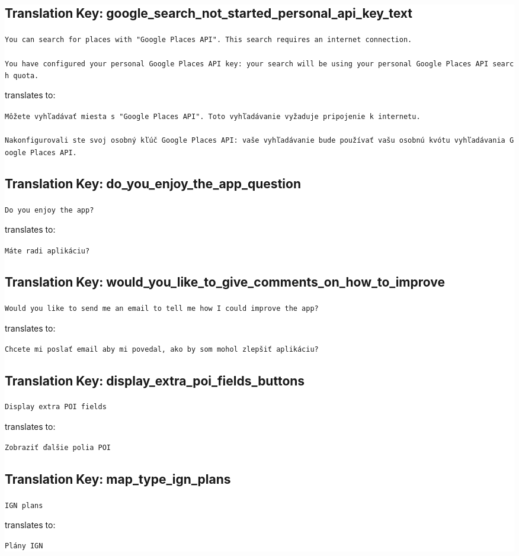 
## Translation Key: google_search_not_started_personal_api_key_text
```
You can search for places with "Google Places API". This search requires an internet connection.

You have configured your personal Google Places API key: your search will be using your personal Google Places API search quota.
```
translates to:
```
Môžete vyhľadávať miesta s "Google Places API". Toto vyhľadávanie vyžaduje pripojenie k internetu.

Nakonfigurovali ste svoj osobný kľúč Google Places API: vaše vyhľadávanie bude používať vašu osobnú kvótu vyhľadávania Google Places API.
```


## Translation Key: do_you_enjoy_the_app_question
```
Do you enjoy the app?
```
translates to:
```
Máte radi aplikáciu?
```


## Translation Key: would_you_like_to_give_comments_on_how_to_improve
```
Would you like to send me an email to tell me how I could improve the app?
```
translates to:
```
Chcete mi poslať email aby mi povedal, ako by som mohol zlepšiť aplikáciu?
```


## Translation Key: display_extra_poi_fields_buttons
```
Display extra POI fields
```
translates to:
```
Zobraziť ďalšie polia POI
```


## Translation Key: map_type_ign_plans
```
IGN plans
```
translates to:
```
Plány IGN
```

